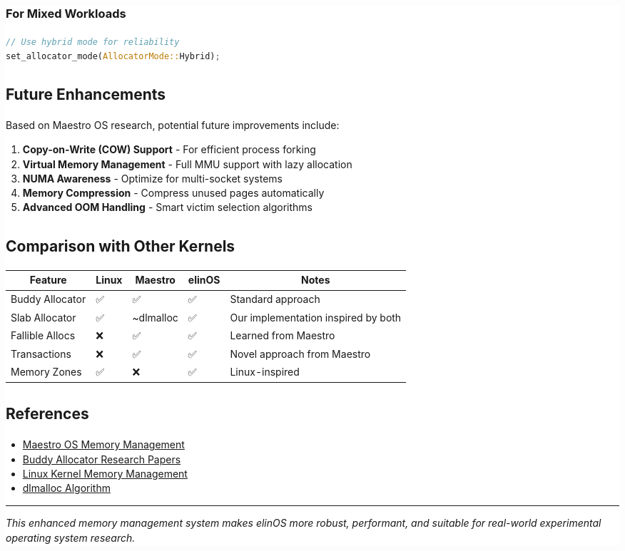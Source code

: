 ### For Mixed Workloads
```rust
// Use hybrid mode for reliability
set_allocator_mode(AllocatorMode::Hybrid);
```

## Future Enhancements

Based on Maestro OS research, potential future improvements include:

1. **Copy-on-Write (COW) Support** - For efficient process forking
2. **Virtual Memory Management** - Full MMU support with lazy allocation
3. **NUMA Awareness** - Optimize for multi-socket systems
4. **Memory Compression** - Compress unused pages automatically
5. **Advanced OOM Handling** - Smart victim selection algorithms

## Comparison with Other Kernels

| Feature | Linux | Maestro | elinOS | Notes |
|---------|-------|---------|--------|-------|
| Buddy Allocator | ✅ | ✅ | ✅ | Standard approach |
| Slab Allocator | ✅ | ~dlmalloc | ✅ | Our implementation inspired by both |
| Fallible Allocs | ❌ | ✅ | ✅ | Learned from Maestro |
| Transactions | ❌ | ✅ | ✅ | Novel approach from Maestro |
| Memory Zones | ✅ | ❌ | ✅ | Linux-inspired |

## References

- [Maestro OS Memory Management](https://blog.lenot.re/a/mapping-consistency)
- [Buddy Allocator Research Papers](https://github.com/lado-saha/Pageman)
- [Linux Kernel Memory Management](https://www.kernel.org/doc/html/latest/vm/)
- [dlmalloc Algorithm](http://gee.cs.oswego.edu/dl/html/malloc.html)

---

*This enhanced memory management system makes elinOS more robust, performant, and suitable for real-world experimental operating system research.* 